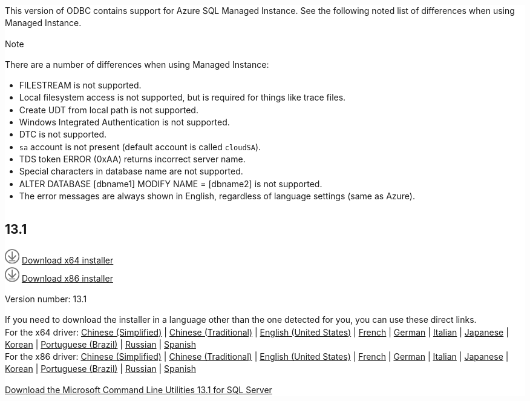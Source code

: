 This version of ODBC contains support for Azure SQL Managed Instance. See the following noted list of differences when using Managed Instance.

> [!NOTE]
> There are a number of differences when using Managed Instance:
>
> - FILESTREAM is not supported.
> - Local filesystem access is not supported, but is required for things like trace files.
> - Create UDT from local path is not supported.
> - Windows Integrated Authentication is not supported.
> - DTC is not supported.
> - `sa` account is not present (default account is called `cloudSA`).
> - TDS token ERROR (0xAA) returns incorrect server name.
> - Special characters in database name are not supported.
> - ALTER DATABASE [dbname1] MODIFY NAME = [dbname2] is not supported.
> - The error messages are always shown in English, regardless of language settings (same as Azure).

## 13.1

![download](../../../ssms/media/download-icon.png) [Download x64 installer](https://go.microsoft.com/fwlink/?linkid=2121020)  
![download](../../../ssms/media/download-icon.png) [Download x86 installer](https://go.microsoft.com/fwlink/?linkid=2120923)  

Version number: 13.1  

If you need to download the installer in a language other than the one detected for you, you can use these direct links.  
For the x64 driver: [Chinese (Simplified)](https://go.microsoft.com/fwlink/?linkid=2121020&clcid=0x804) | [Chinese (Traditional)](https://go.microsoft.com/fwlink/?linkid=2121020&clcid=0x404) | [English (United States)](https://go.microsoft.com/fwlink/?linkid=2121020&clcid=0x409) | [French](https://go.microsoft.com/fwlink/?linkid=2121020&clcid=0x40c) | [German](https://go.microsoft.com/fwlink/?linkid=2121020&clcid=0x407) | [Italian](https://go.microsoft.com/fwlink/?linkid=2121020&clcid=0x410) | [Japanese](https://go.microsoft.com/fwlink/?linkid=2121020&clcid=0x411) | [Korean](https://go.microsoft.com/fwlink/?linkid=2121020&clcid=0x412) | [Portuguese (Brazil)](https://go.microsoft.com/fwlink/?linkid=2121020&clcid=0x416) | [Russian](https://go.microsoft.com/fwlink/?linkid=2121020&clcid=0x419) | [Spanish](https://go.microsoft.com/fwlink/?linkid=2121020&clcid=0x40a)  
For the x86 driver: [Chinese (Simplified)](https://go.microsoft.com/fwlink/?linkid=2120923&clcid=0x804) | [Chinese (Traditional)](https://go.microsoft.com/fwlink/?linkid=2120923&clcid=0x404) | [English (United States)](https://go.microsoft.com/fwlink/?linkid=2120923&clcid=0x409) | [French](https://go.microsoft.com/fwlink/?linkid=2120923&clcid=0x40c) | [German](https://go.microsoft.com/fwlink/?linkid=2120923&clcid=0x407) | [Italian](https://go.microsoft.com/fwlink/?linkid=2120923&clcid=0x410) | [Japanese](https://go.microsoft.com/fwlink/?linkid=2120923&clcid=0x411) | [Korean](https://go.microsoft.com/fwlink/?linkid=2120923&clcid=0x412) | [Portuguese (Brazil)](https://go.microsoft.com/fwlink/?linkid=2120923&clcid=0x416) | [Russian](https://go.microsoft.com/fwlink/?linkid=2120923&clcid=0x419) | [Spanish](https://go.microsoft.com/fwlink/?linkid=2120923&clcid=0x40a)  

[Download the Microsoft Command Line Utilities 13.1 for SQL Server](https://www.microsoft.com/download/details.aspx?id=53591)
